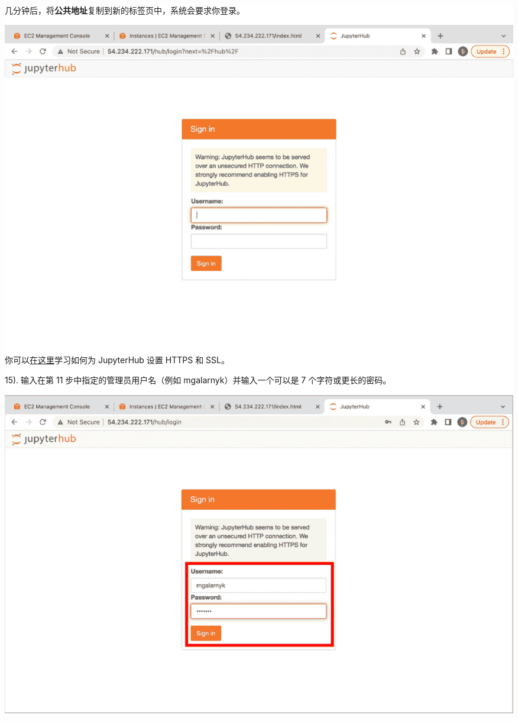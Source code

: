 几分钟后，将**公共地址**复制到新的标签页中，系统会要求你登录。

![在 AWS EC2 上设置和使用 JupyterHub (TLJH)](img/6dfd0c606c54d28c56966c93f6bccaf9.png)

你可以[在这里](https://saturncloud.io/blog/securing-jupyterhub/)学习如何为 JupyterHub 设置 HTTPS 和 SSL。

15). 输入在第 11 步中指定的管理员用户名（例如 mgalarnyk）并输入一个可以是 7 个字符或更长的密码。

![在 AWS EC2 上设置和使用 JupyterHub (TLJH)](img/2dd4bca010cb5bbc1240fa4faa2f1a55.png)
